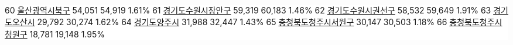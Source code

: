   <tr class="item">
    <td>60</td>
    <td><a href="/apt/울산광역시북구">울산광역시북구</a></td>
    <td>54,051</td>
    <td>54,919</td>
    <td>1.61%</td>
  </tr>

  <tr class="item">
    <td>61</td>
    <td><a href="/apt/경기도수원시장안구">경기도수원시장안구</a></td>
    <td>59,319</td>
    <td>60,183</td>
    <td>1.46%</td>
  </tr>

  <tr class="item">
    <td>62</td>
    <td><a href="/apt/경기도수원시권선구">경기도수원시권선구</a></td>
    <td>58,532</td>
    <td>59,649</td>
    <td>1.91%</td>
  </tr>

  <tr class="item">
    <td>63</td>
    <td><a href="/apt/경기도오산시">경기도오산시</a></td>
    <td>29,792</td>
    <td>30,274</td>
    <td>1.62%</td>
  </tr>

  <tr class="item">
    <td>64</td>
    <td><a href="/apt/경기도양주시">경기도양주시</a></td>
    <td>31,988</td>
    <td>32,447</td>
    <td>1.43%</td>
  </tr>

  <tr class="item">
    <td>65</td>
    <td><a href="/apt/충청북도청주시서원구">충청북도청주시서원구</a></td>
    <td>30,147</td>
    <td>30,503</td>
    <td>1.18%</td>
  </tr>

  <tr class="item">
    <td>66</td>
    <td><a href="/apt/충청북도청주시청원구">충청북도청주시청원구</a></td>
    <td>18,781</td>
    <td>19,148</td>
    <td>1.95%</td>
  </tr>
